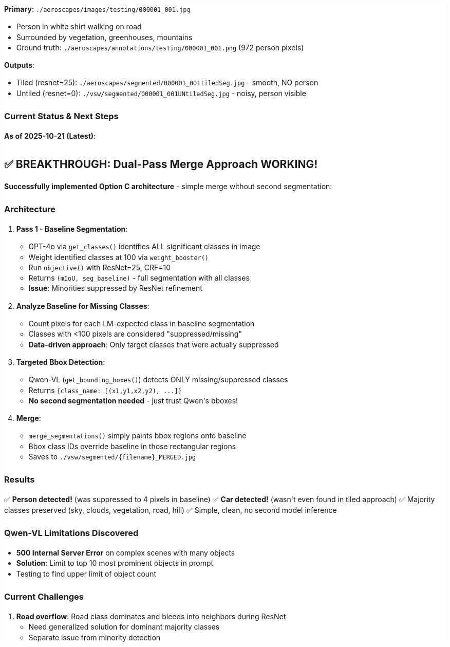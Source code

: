 **Primary**: `./aeroscapes/images/testing/000001_001.jpg`
- Person in white shirt walking on road
- Surrounded by vegetation, greenhouses, mountains
- Ground truth: `./aeroscapes/annotations/testing/000001_001.png` (972 person pixels)

**Outputs**:
- Tiled (resnet=25): `./aeroscapes/segmented/000001_001tiledSeg.jpg` - smooth, NO person
- Untiled (resnet=0): `./vsw/segmented/000001_001UNtiledSeg.jpg` - noisy, person visible

### Current Status & Next Steps

**As of 2025-10-21 (Latest)**:

## ✅ BREAKTHROUGH: Dual-Pass Merge Approach WORKING!

**Successfully implemented Option C architecture** - simple merge without second segmentation:

### Architecture
1. **Pass 1 - Baseline Segmentation**:
   - GPT-4o via `get_classes()` identifies ALL significant classes in image
   - Weight identified classes at 100 via `weight_booster()`
   - Run `objective()` with ResNet=25, CRF=10
   - Returns `(mIoU, seg_baseline)` - full segmentation with all classes
   - **Issue**: Minorities suppressed by ResNet refinement

2. **Analyze Baseline for Missing Classes**:
   - Count pixels for each LM-expected class in baseline segmentation
   - Classes with <100 pixels are considered "suppressed/missing"
   - **Data-driven approach**: Only target classes that were actually suppressed

3. **Targeted Bbox Detection**:
   - Qwen-VL (`get_bounding_boxes()`) detects ONLY missing/suppressed classes
   - Returns `{class_name: [(x1,y1,x2,y2), ...]}`
   - **No second segmentation needed** - just trust Qwen's bboxes!

4. **Merge**:
   - `merge_segmentations()` simply paints bbox regions onto baseline
   - Bbox class IDs override baseline in those rectangular regions
   - Saves to `./vsw/segmented/{filename}_MERGED.jpg`

### Results
✅ **Person detected!** (was suppressed to 4 pixels in baseline)
✅ **Car detected!** (wasn't even found in tiled approach)
✅ Majority classes preserved (sky, clouds, vegetation, road, hill)
✅ Simple, clean, no second model inference

### Qwen-VL Limitations Discovered
- **500 Internal Server Error** on complex scenes with many objects
- **Solution**: Limit to top 10 most prominent objects in prompt
- Testing to find upper limit of object count

### Current Challenges
1. **Road overflow**: Road class dominates and bleeds into neighbors during ResNet
   - Need generalized solution for dominant majority classes
   - Separate issue from minority detection
